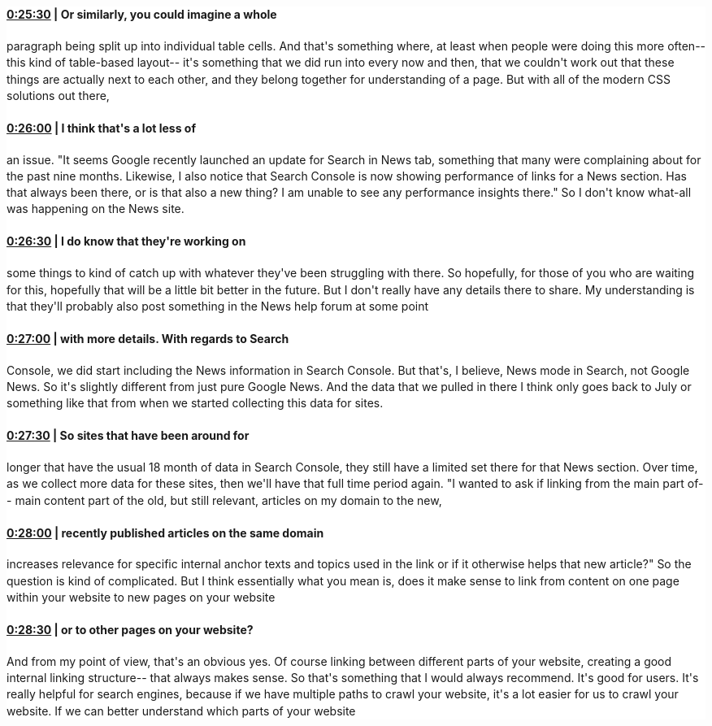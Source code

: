 #### [0:25:30](https://www.youtube.com/watch?v=AK_lSVA6bcY&t=1530) |  Or similarly, you could imagine a whole

paragraph being split up into individual table cells. And that's something where, at least when people were doing this more often-- this kind of table-based layout-- it's something that we did run into every now and then, that we couldn't work out that these things are actually next to each other, and they belong together for understanding of a page. But with all of the modern CSS solutions out there,  

#### [0:26:00](https://www.youtube.com/watch?v=AK_lSVA6bcY&t=1560) |  I think that's a lot less of

an issue. "It seems Google recently launched an update for Search in News tab, something that many were complaining about for the past nine months. Likewise, I also notice that Search Console is now showing performance of links for a News section. Has that always been there, or is that also a new thing? I am unable to see any performance insights there." So I don't know what-all was happening on the News site.  

#### [0:26:30](https://www.youtube.com/watch?v=AK_lSVA6bcY&t=1590) |  I do know that they're working on

some things to kind of catch up with whatever they've been struggling with there. So hopefully, for those of you who are waiting for this, hopefully that will be a little bit better in the future. But I don't really have any details there to share. My understanding is that they'll probably also post something in the News help forum at some point  

#### [0:27:00](https://www.youtube.com/watch?v=AK_lSVA6bcY&t=1620) |  with more details. With regards to Search

Console, we did start including the News information in Search Console. But that's, I believe, News mode in Search, not Google News. So it's slightly different from just pure Google News. And the data that we pulled in there I think only goes back to July or something like that from when we started collecting this data for sites.  

#### [0:27:30](https://www.youtube.com/watch?v=AK_lSVA6bcY&t=1650) |  So sites that have been around for

longer that have the usual 18 month of data in Search Console, they still have a limited set there for that News section. Over time, as we collect more data for these sites, then we'll have that full time period again. "I wanted to ask if linking from the main part of-- main content part of the old, but still relevant, articles on my domain to the new,  

#### [0:28:00](https://www.youtube.com/watch?v=AK_lSVA6bcY&t=1680) |  recently published articles on the same domain

increases relevance for specific internal anchor texts and topics used in the link or if it otherwise helps that new article?" So the question is kind of complicated. But I think essentially what you mean is, does it make sense to link from content on one page within your website to new pages on your website  

#### [0:28:30](https://www.youtube.com/watch?v=AK_lSVA6bcY&t=1710) |  or to other pages on your website?

And from my point of view, that's an obvious yes. Of course linking between different parts of your website, creating a good internal linking structure-- that always makes sense. So that's something that I would always recommend. It's good for users. It's really helpful for search engines, because if we have multiple paths to crawl your website, it's a lot easier for us to crawl your website. If we can better understand which parts of your website  
